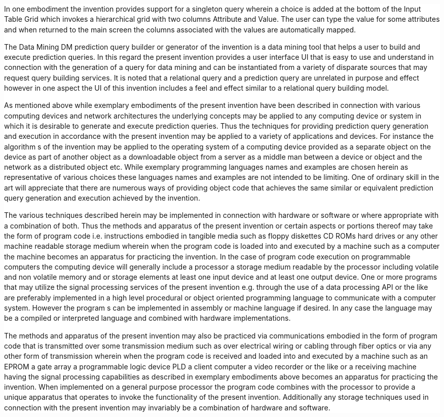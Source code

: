 In one embodiment the invention provides support for a singleton query wherein a choice is added at the bottom of the Input Table Grid which invokes a hierarchical grid with two columns Attribute and Value. The user can type the value for some attributes and when returned to the main screen the columns associated with the values are automatically mapped.

The Data Mining DM prediction query builder or generator of the invention is a data mining tool that helps a user to build and execute prediction queries. In this regard the present invention provides a user interface UI that is easy to use and understand in connection with the generation of a query for data mining and can be instantiated from a variety of disparate sources that may request query building services. It is noted that a relational query and a prediction query are unrelated in purpose and effect however in one aspect the UI of this invention includes a feel and effect similar to a relational query building model.

As mentioned above while exemplary embodiments of the present invention have been described in connection with various computing devices and network architectures the underlying concepts may be applied to any computing device or system in which it is desirable to generate and execute prediction queries. Thus the techniques for providing prediction query generation and execution in accordance with the present invention may be applied to a variety of applications and devices. For instance the algorithm s of the invention may be applied to the operating system of a computing device provided as a separate object on the device as part of another object as a downloadable object from a server as a middle man between a device or object and the network as a distributed object etc. While exemplary programming languages names and examples are chosen herein as representative of various choices these languages names and examples are not intended to be limiting. One of ordinary skill in the art will appreciate that there are numerous ways of providing object code that achieves the same similar or equivalent prediction query generation and execution achieved by the invention.

The various techniques described herein may be implemented in connection with hardware or software or where appropriate with a combination of both. Thus the methods and apparatus of the present invention or certain aspects or portions thereof may take the form of program code i.e. instructions embodied in tangible media such as floppy diskettes CD ROMs hard drives or any other machine readable storage medium wherein when the program code is loaded into and executed by a machine such as a computer the machine becomes an apparatus for practicing the invention. In the case of program code execution on programmable computers the computing device will generally include a processor a storage medium readable by the processor including volatile and non volatile memory and or storage elements at least one input device and at least one output device. One or more programs that may utilize the signal processing services of the present invention e.g. through the use of a data processing API or the like are preferably implemented in a high level procedural or object oriented programming language to communicate with a computer system. However the program s can be implemented in assembly or machine language if desired. In any case the language may be a compiled or interpreted language and combined with hardware implementations.

The methods and apparatus of the present invention may also be practiced via communications embodied in the form of program code that is transmitted over some transmission medium such as over electrical wiring or cabling through fiber optics or via any other form of transmission wherein when the program code is received and loaded into and executed by a machine such as an EPROM a gate array a programmable logic device PLD a client computer a video recorder or the like or a receiving machine having the signal processing capabilities as described in exemplary embodiments above becomes an apparatus for practicing the invention. When implemented on a general purpose processor the program code combines with the processor to provide a unique apparatus that operates to invoke the functionality of the present invention. Additionally any storage techniques used in connection with the present invention may invariably be a combination of hardware and software.
